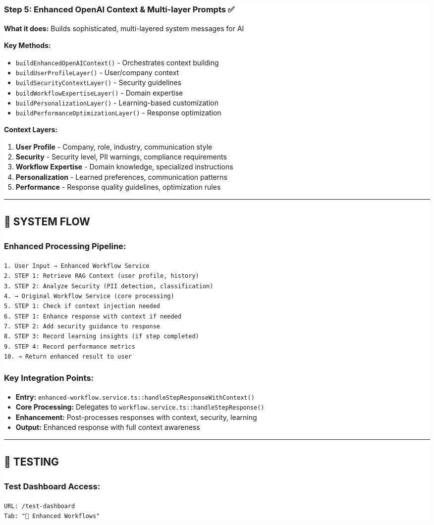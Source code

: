 ### **Step 5: Enhanced OpenAI Context & Multi-layer Prompts** ✅
**What it does:** Builds sophisticated, multi-layered system messages for AI

**Key Methods:**
- `buildEnhancedOpenAIContext()` - Orchestrates context building
- `buildUserProfileLayer()` - User/company context
- `buildSecurityContextLayer()` - Security guidelines
- `buildWorkflowExpertiseLayer()` - Domain expertise
- `buildPersonalizationLayer()` - Learning-based customization
- `buildPerformanceOptimizationLayer()` - Response optimization

**Context Layers:**
1. **User Profile** - Company, role, industry, communication style
2. **Security** - Security level, PII warnings, compliance requirements
3. **Workflow Expertise** - Domain knowledge, specialized instructions
4. **Personalization** - Learned preferences, communication patterns
5. **Performance** - Response quality guidelines, optimization rules

---

## 🔄 **SYSTEM FLOW**

### **Enhanced Processing Pipeline:**
```
1. User Input → Enhanced Workflow Service
2. STEP 1: Retrieve RAG Context (user profile, history)
3. STEP 2: Analyze Security (PII detection, classification)
4. → Original Workflow Service (core processing)
5. STEP 1: Check if context injection needed
6. STEP 1: Enhance response with context if needed
7. STEP 2: Add security guidance to response
8. STEP 3: Record learning insights (if step completed)
9. STEP 4: Record performance metrics
10. → Return enhanced result to user
```

### **Key Integration Points:**
- **Entry:** `enhanced-workflow.service.ts::handleStepResponseWithContext()`
- **Core Processing:** Delegates to `workflow.service.ts::handleStepResponse()`
- **Enhancement:** Post-processes responses with context, security, learning
- **Output:** Enhanced response with full context awareness

---

## 🧪 **TESTING**

### **Test Dashboard Access:**
```
URL: /test-dashboard
Tab: "🚀 Enhanced Workflows"
```
